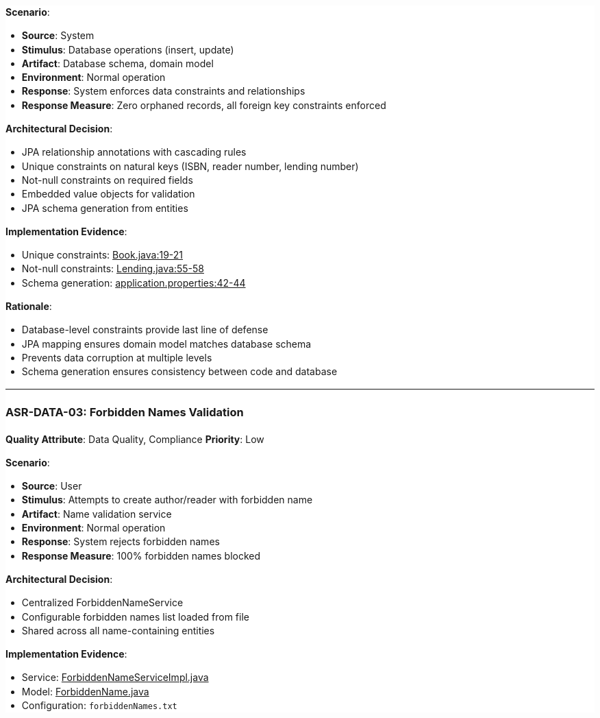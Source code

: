 **Scenario**:
- **Source**: System
- **Stimulus**: Database operations (insert, update)
- **Artifact**: Database schema, domain model
- **Environment**: Normal operation
- **Response**: System enforces data constraints and relationships
- **Response Measure**: Zero orphaned records, all foreign key constraints enforced

**Architectural Decision**:
- JPA relationship annotations with cascading rules
- Unique constraints on natural keys (ISBN, reader number, lending number)
- Not-null constraints on required fields
- Embedded value objects for validation
- JPA schema generation from entities

**Implementation Evidence**:
- Unique constraints: [Book.java:19-21](Original/src/main/java/pt/psoft/g1/psoftg1/bookmanagement/model/Book.java#L19-L21)
- Not-null constraints: [Lending.java:55-58](Original/src/main/java/pt/psoft/g1/psoftg1/lendingmanagement/model/Lending.java#L55-L58)
- Schema generation: [application.properties:42-44](Original/src/main/resources/application.properties#L42-L44)

**Rationale**:
- Database-level constraints provide last line of defense
- JPA mapping ensures domain model matches database schema
- Prevents data corruption at multiple levels
- Schema generation ensures consistency between code and database

---

### ASR-DATA-03: Forbidden Names Validation
**Quality Attribute**: Data Quality, Compliance
**Priority**: Low

**Scenario**:
- **Source**: User
- **Stimulus**: Attempts to create author/reader with forbidden name
- **Artifact**: Name validation service
- **Environment**: Normal operation
- **Response**: System rejects forbidden names
- **Response Measure**: 100% forbidden names blocked

**Architectural Decision**:
- Centralized ForbiddenNameService
- Configurable forbidden names list loaded from file
- Shared across all name-containing entities

**Implementation Evidence**:
- Service: [ForbiddenNameServiceImpl.java](Original/src/main/java/pt/psoft/g1/psoftg1/shared/services/ForbiddenNameServiceImpl.java)
- Model: [ForbiddenName.java](Original/src/main/java/pt/psoft/g1/psoftg1/shared/model/ForbiddenName.java)
- Configuration: `forbiddenNames.txt`
